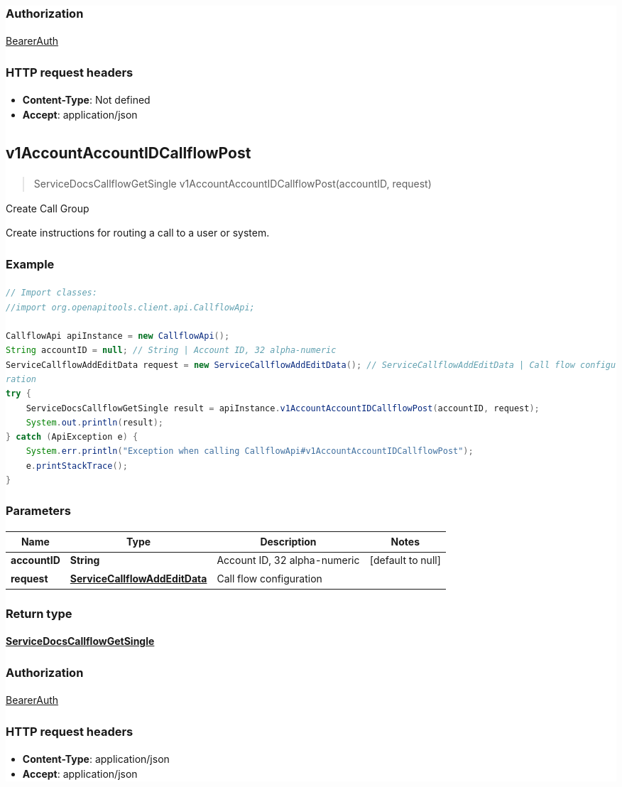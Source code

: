 ### Authorization

[BearerAuth](../README.md#BearerAuth)

### HTTP request headers

- **Content-Type**: Not defined
- **Accept**: application/json


## v1AccountAccountIDCallflowPost

> ServiceDocsCallflowGetSingle v1AccountAccountIDCallflowPost(accountID, request)

Create Call Group

Create instructions for routing a call to a user or system.

### Example

```java
// Import classes:
//import org.openapitools.client.api.CallflowApi;

CallflowApi apiInstance = new CallflowApi();
String accountID = null; // String | Account ID, 32 alpha-numeric
ServiceCallflowAddEditData request = new ServiceCallflowAddEditData(); // ServiceCallflowAddEditData | Call flow configuration
try {
    ServiceDocsCallflowGetSingle result = apiInstance.v1AccountAccountIDCallflowPost(accountID, request);
    System.out.println(result);
} catch (ApiException e) {
    System.err.println("Exception when calling CallflowApi#v1AccountAccountIDCallflowPost");
    e.printStackTrace();
}
```

### Parameters


Name | Type | Description  | Notes
------------- | ------------- | ------------- | -------------
 **accountID** | **String**| Account ID, 32 alpha-numeric | [default to null]
 **request** | [**ServiceCallflowAddEditData**](ServiceCallflowAddEditData.md)| Call flow configuration |

### Return type

[**ServiceDocsCallflowGetSingle**](ServiceDocsCallflowGetSingle.md)

### Authorization

[BearerAuth](../README.md#BearerAuth)

### HTTP request headers

- **Content-Type**: application/json
- **Accept**: application/json

